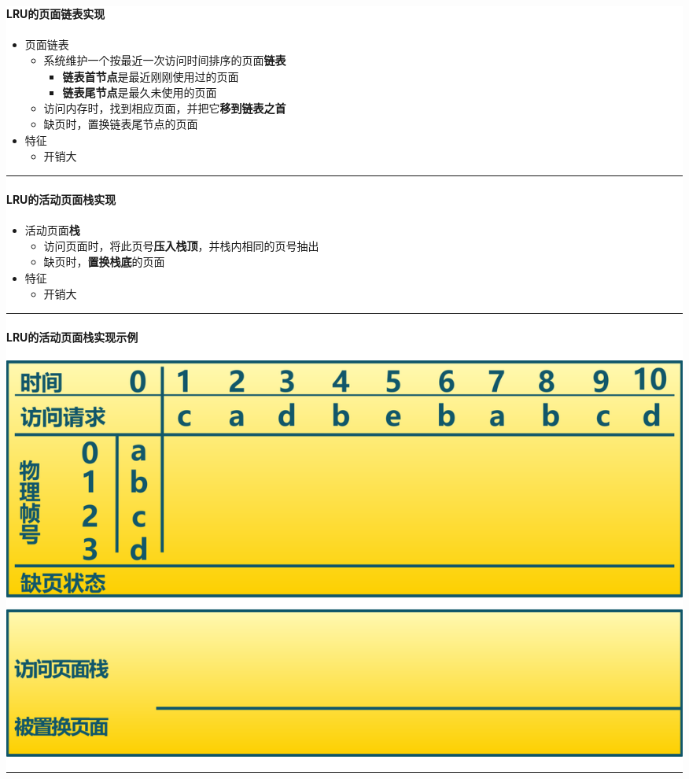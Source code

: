 
#### LRU的页面链表实现

- 页面链表
  - 系统维护一个按最近一次访问时间排序的页面**链表**
    - **链表首节点**是最近刚刚使用过的页面
    - **链表尾节点**是最久未使用的页面
  - 访问内存时，找到相应页面，并把它**移到链表之首**
  - 缺页时，置换链表尾节点的页面
- 特征
  - 开销大

---

#### LRU的活动页面栈实现

- 活动页面**栈**
  - 访问页面时，将此页号**压入栈顶**，并栈内相同的页号抽出
  - 缺页时，**置换栈底**的页面
- 特征
  - 开销大

---

#### LRU的活动页面栈实现示例

![w:900](figs/stack-lru-1.png)

---